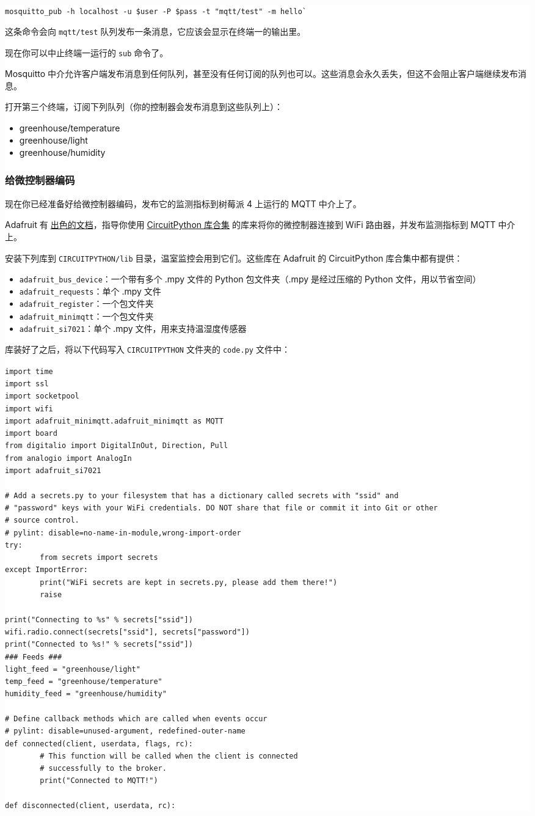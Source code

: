```
mosquitto_pub -h localhost -u $user -P $pass -t "mqtt/test" -m hello`
```

这条命令会向 `mqtt/test` 队列发布一条消息，它应该会显示在终端一的输出里。

现在你可以中止终端一运行的 `sub` 命令了。

Mosquitto 中介允许客户端发布消息到任何队列，甚至没有任何订阅的队列也可以。这些消息会永久丢失，但这不会阻止客户端继续发布消息。

打开第三个终端，订阅下列队列（你的控制器会发布消息到这些队列上）：

  * greenhouse/temperature
  * greenhouse/light
  * greenhouse/humidity

### 给微控制器编码

现在你已经准备好给微控制器编码，发布它的监测指标到树莓派 4 上运行的 MQTT 中介上了。

Adafruit 有 [出色的文档][19]，指导你使用 [CircuitPython 库合集][20] 的库来将你的微控制器连接到 WiFi 路由器，并发布监测指标到 MQTT 中介上。

安装下列库到 `CIRCUITPYTHON/lib` 目录，温室监控会用到它们。这些库在 Adafruit 的 CircuitPython 库合集中都有提供：

  * `adafruit_bus_device`：一个带有多个 .mpy 文件的 Python 包文件夹（.mpy 是经过压缩的 Python 文件，用以节省空间）
  * `adafruit_requests`：单个 .mpy 文件
  * `adafruit_register`：一个包文件夹
  * `adafruit_minimqtt`：一个包文件夹
  * `adafruit_si7021`：单个 .mpy 文件，用来支持温湿度传感器

库装好了之后，将以下代码写入 `CIRCUITPYTHON` 文件夹的 `code.py` 文件中：

```
import time
import ssl
import socketpool
import wifi
import adafruit_minimqtt.adafruit_minimqtt as MQTT
import board
from digitalio import DigitalInOut, Direction, Pull
from analogio import AnalogIn
import adafruit_si7021
 
# Add a secrets.py to your filesystem that has a dictionary called secrets with "ssid" and
# "password" keys with your WiFi credentials. DO NOT share that file or commit it into Git or other
# source control.
# pylint: disable=no-name-in-module,wrong-import-order
try:
        from secrets import secrets
except ImportError:
        print("WiFi secrets are kept in secrets.py, please add them there!")
        raise
 
print("Connecting to %s" % secrets["ssid"])
wifi.radio.connect(secrets["ssid"], secrets["password"])
print("Connected to %s!" % secrets["ssid"])
### Feeds ###
light_feed = "greenhouse/light"
temp_feed = "greenhouse/temperature"
humidity_feed = "greenhouse/humidity"
 
# Define callback methods which are called when events occur
# pylint: disable=unused-argument, redefined-outer-name
def connected(client, userdata, flags, rc):
        # This function will be called when the client is connected
        # successfully to the broker.
        print("Connected to MQTT!")
 
def disconnected(client, userdata, rc):
```

[#]: subject: (How I monitor my greenhouse with CircuitPython and open source tools)
[#]: via: (https://opensource.com/article/21/5/monitor-greenhouse-open-source)
[#]: author: (Darin London https://opensource.com/users/dmlond)
[#]: collector: (lujun9972)
[#]: translator: (alim0x)
[#]: reviewer: (wxy)
[#]: publisher: (wxy)
[#]: url: (https://linux.cn/article-13504-1.html)
[a]: https://opensource.com/users/dmlond
[b]: https://github.com/lujun9972
[1]: https://opensource.com/sites/default/files/styles/image-full-size/public/lead-images/zanda-photography-unsplash-greenhouse.jpg?itok=ZMnZyNMM (Greenhouse garden with tomatoes)
[2]: https://mqtt.org/
[3]: https://prometheus.io/
[4]: https://circuitpython.io/
[5]: https://adafruit.com
[6]: https://circuitpython.org/downloads
[7]: https://learn.adafruit.com/welcome-to-circuitpython
[8]: https://learn.adafruit.com/circuitpython-essentials/circuitpython-essentials
[9]: https://github.com/adafruit/circuitpython
[10]: https://www.adafruit.com/product/4769
[11]: https://www.adafruit.com/product/3251
[12]: https://www.adafruit.com/product/4399
[13]: https://www.sparkfun.com/products/15081
[14]: https://opensource.com/sites/default/files/uploads/connectsensors-microcontroller.jpg (Connecting sensors to microcontroller)
[15]: https://creativecommons.org/licenses/by-sa/4.0/
[16]: https://pimylifeup.com/raspberry-pi-mosquitto-mqtt-server/
[17]: https://mosquitto.org/
[18]: https://mosquitto.org/documentation/authentication-methods/
[19]: https://learn.adafruit.com/mqtt-in-circuitpython
[20]: https://circuitpython.org/libraries
[21]: https://pypi.org/project/paho-mqtt/
[22]: https://pypi.org/project/prometheus-client
[23]: https://opensource.com/article/21/3/iot-measure-raspberry-pi
[24]: https://github.com/dmlond/greenhouse_mqtt_microcontroller